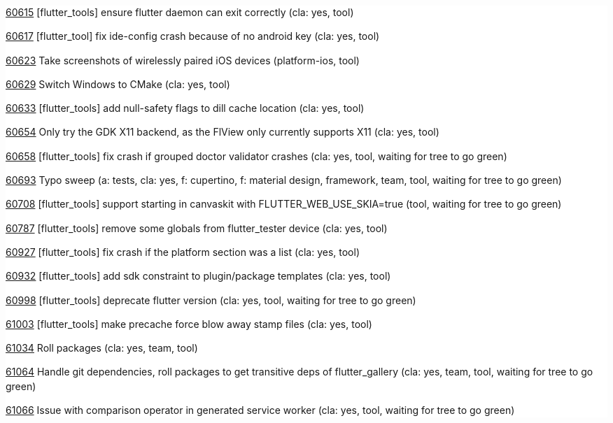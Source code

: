 
[60615](https://github.com/flutter/flutter/pull/60615) [flutter_tools] ensure flutter daemon can exit correctly (cla: yes, tool)


[60617](https://github.com/flutter/flutter/pull/60617) [flutter_tool] fix ide-config crash because of no android key (cla: yes, tool)


[60623](https://github.com/flutter/flutter/pull/60623) Take screenshots of wirelessly paired iOS devices (platform-ios, tool)


[60629](https://github.com/flutter/flutter/pull/60629) Switch Windows to CMake (cla: yes, tool)


[60633](https://github.com/flutter/flutter/pull/60633) [flutter_tools] add null-safety flags to dill cache location (cla: yes, tool)


[60654](https://github.com/flutter/flutter/pull/60654) Only try the GDK X11 backend, as the FlView only currently supports X11 (cla: yes, tool)


[60658](https://github.com/flutter/flutter/pull/60658) [flutter_tools] fix crash if grouped doctor validator crashes (cla: yes, tool, waiting for tree to go green)


[60693](https://github.com/flutter/flutter/pull/60693) Typo sweep (a: tests, cla: yes, f: cupertino, f: material design, framework, team, tool, waiting for tree to go green)


[60708](https://github.com/flutter/flutter/pull/60708) [flutter_tools] support starting in canvaskit with FLUTTER_WEB_USE_SKIA=true (tool, waiting for tree to go green)


[60787](https://github.com/flutter/flutter/pull/60787) [flutter_tools] remove some globals from flutter_tester device (cla: yes, tool)


[60927](https://github.com/flutter/flutter/pull/60927) [flutter_tools] fix crash if the platform section was a list (cla: yes, tool)


[60932](https://github.com/flutter/flutter/pull/60932) [flutter_tools] add sdk constraint to plugin/package templates (cla: yes, tool)


[60998](https://github.com/flutter/flutter/pull/60998) [flutter_tools] deprecate flutter version (cla: yes, tool, waiting for tree to go green)


[61003](https://github.com/flutter/flutter/pull/61003) [flutter_tools] make precache force blow away stamp files (cla: yes, tool)


[61034](https://github.com/flutter/flutter/pull/61034) Roll packages (cla: yes, team, tool)


[61064](https://github.com/flutter/flutter/pull/61064) Handle git dependencies, roll packages to get transitive deps of flutter_gallery (cla: yes, team, tool, waiting for tree to go green)


[61066](https://github.com/flutter/flutter/pull/61066) Issue with comparison operator in generated service worker (cla: yes, tool, waiting for tree to go green)

